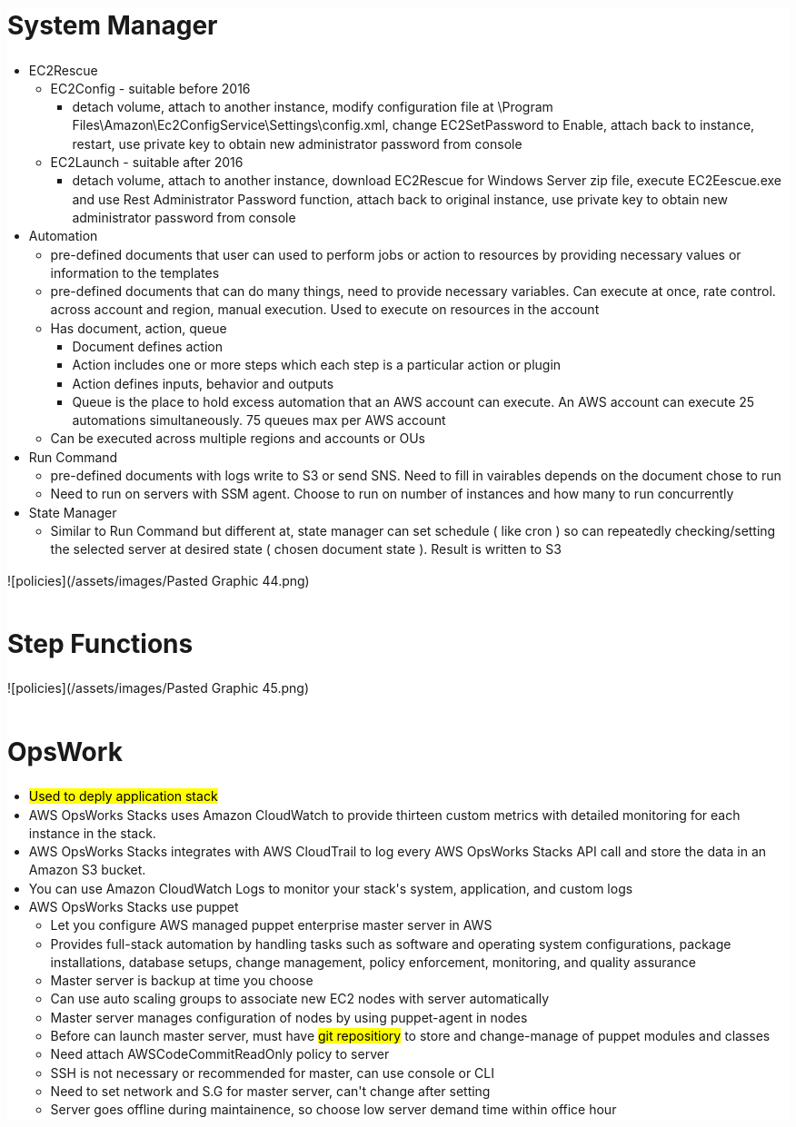 # System Manager
* EC2Rescue
	* EC2Config - suitable before 2016
		* detach volume, attach to another instance, modify configuration file at \Program Files\Amazon\Ec2ConfigService\Settings\config.xml, change EC2SetPassword to Enable, attach back to instance, restart, use private key to obtain new administrator password from console
	* EC2Launch - suitable after 2016
		* detach volume, attach to another instance, download EC2Rescue for Windows Server zip file, execute EC2Eescue.exe and use Rest Administrator Password function, attach back to original instance, use private key to obtain new administrator password from console
* Automation
	* pre-defined documents that user can used to perform jobs or action to resources by providing necessary values or information to the templates
	* pre-defined documents that can do many things, need to provide necessary variables.  Can execute at once, rate control. across account and region, manual execution.  Used to execute on resources in the account
	* Has document, action, queue
		* Document defines action
		* Action includes one or more steps which each step is a particular action or plugin
		* Action defines inputs, behavior and outputs
		* Queue is the place to hold excess automation that an AWS account can execute.  An AWS account can execute 25 automations simultaneously.  75 queues max per AWS account 
	* Can be executed across multiple regions and accounts or OUs
* Run Command
	* pre-defined documents with logs write to S3 or send SNS.  Need to fill in vairables depends on the document chose to run
	* Need to run on servers with SSM agent.  Choose to run on number of instances and how many to run concurrently
* State Manager
	* Similar to Run Command but different at, state manager can set schedule ( like cron ) so can repeatedly checking/setting the selected server at desired state ( chosen document state ).  Result is written to S3

![policies](/assets/images/Pasted Graphic 44.png)

# Step Functions
![policies](/assets/images/Pasted Graphic 45.png)

# OpsWork
* <mark>Used to deply application stack</mark>
* AWS OpsWorks Stacks uses Amazon CloudWatch to provide thirteen custom metrics with detailed monitoring for each instance in the stack.
* AWS OpsWorks Stacks integrates with AWS CloudTrail to log every AWS OpsWorks Stacks API call and store the data in an Amazon S3 bucket.
* You can use Amazon CloudWatch Logs to monitor your stack's system, application, and custom logs
* AWS OpsWorks Stacks use puppet
	* Let you configure AWS managed puppet enterprise master server in AWS
	* Provides full-stack automation by handling tasks such as software and operating system configurations, package installations, database setups, change management, policy enforcement, monitoring, and quality assurance
	* Master server is backup at time you choose
	* Can use auto scaling groups to associate new EC2 nodes with server automatically
	* Master server manages configuration of nodes by using puppet-agent in nodes
	* Before can launch master server, must have <mark>git repositiory</mark> to store and change-manage of puppet modules and classes
	* Need attach AWSCodeCommitReadOnly policy to server
	* SSH is not necessary or recommended for master, can use console or CLI
	* Need to set network and S.G for master server, can't change after setting
	* Server goes offline during maintainence, so choose low server demand time within office hour